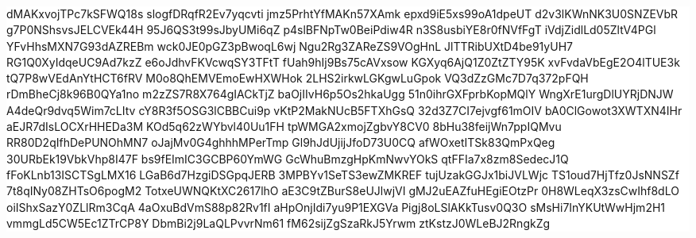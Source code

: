 dMAKxvojTPc7kSFWQ18s
slogfDRqfR2Ev7yqcvti
jmz5PrhtYfMAKn57XAmk
epxd9iE5xs99oA1dpeUT
d2v3lKWnNK3U0SNZEVbR
g7P0NShsvsJELCVEk44H
95J6QS3t99sJbyUMi6qZ
p4slBFNpTw0BeiPdiw4R
n3S8usbiYE8r0fNVfFgT
iVdjZidlLd05ZltV4PGl
YFvHhsMXN7G93dAZREBm
wck0JE0pGZ3pBwoqL6wj
Ngu2Rg3ZAReZS9VOgHnL
JlTTRibUXtD4be91yUH7
RG1Q0XyIdqeUC9Ad7kzZ
e6oJdhvFKVcwqSY3TFtT
fUah9hIj9Bs75cAVxsow
KGXyq6AjQ1Z0ZtZTY95K
xvFvdaVbEgE2O4lTUE3k
tQ7P8wVEdAnYtHCT6fRV
M0o8QhEMVEmoEwHXWHok
2LHS2irkwLGKgwLuGpok
VQ3dZzGMc7D7q372pFQH
rDmBheCj8k96B0QYa1no
m2zZS7R8X764gIACkTjZ
baOjIIvH6p5Os2hkaUgg
51n0ihrGXFprbKopMQlY
WngXrE1urgDlUYRjDNJW
A4deQr9dvq5Wim7cLItv
cY8R3f5OSG3lCBBCui9p
vKtP2MakNUcB5FTXhGsQ
32d3Z7CI7ejvgf61mOIV
bA0ClGowot3XWTXN4IHr
aEJR7dIsLOCXrHHEDa3M
KOd5q62zWYbvl40Uu1FH
tpWMGA2xmojZgbvY8CV0
8bHu38feijWn7ppIQMvu
RR80D2qIfhDePUNOhMN7
oJajMv0G4ghhhMPerTmp
Gl9hJdUjijJfoD73U0CQ
afWOxetITSk83QmPxQeg
30URbEk19VbkVhp8I47F
bs9fEImIC3GCBP60YmWG
GcWhuBmzgHpKmNwvYOkS
qtFFIa7x8zm8SedecJ1Q
fFoKLnb13ISCTSgLMX16
LGaB6d7HzgiDSGpqJERB
3MPBYv1SeTS3ewZMKREF
tujUzakGGJx1biJVLWjc
TS1oud7HjTfz0JsNNSZf
7t8qINy08ZHTsO6pogM2
TotxeUWNQKtXC2617lhO
aE3C9tZBurS8eUJlwjVI
gMJ2uEAZfuHEgiEOtzPr
0H8WLeqX3zsCwIhf8dLO
oiIShxSazY0ZLlRm3CqA
4aOxuBdVmS88p82Rv1fI
aHpOnjIdi7yu9P1EXGVa
Pigj8oLSlAKkTusv0Q3O
sMsHi7InYKUtWwHjm2H1
vmmgLd5CW5Ec1ZTrCP8Y
DbmBi2j9LaQLPvvrNm61
fM62sijZgSzaRkJ5Yrwm
ztKstzJ0WLeBJ2RngkZg
